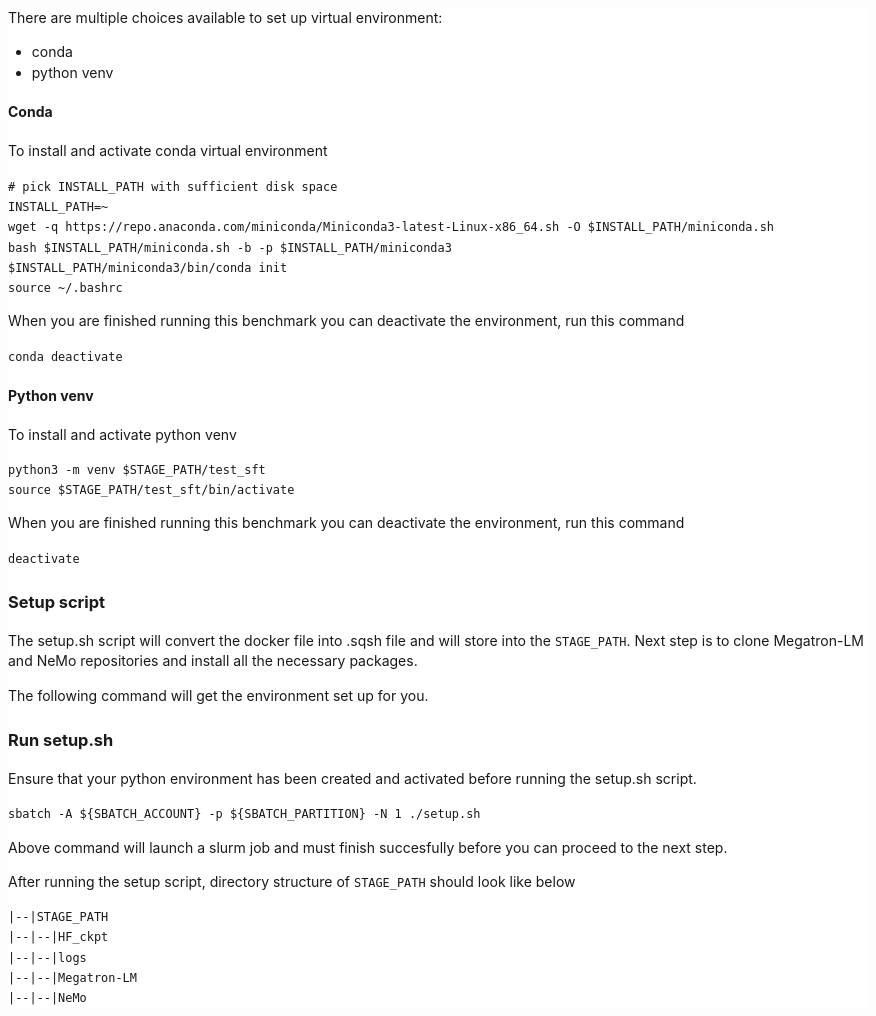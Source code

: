 There are multiple choices available to set up virtual environment: 
* conda
* python venv


#### Conda 

To install and activate conda virtual environment
```shell
# pick INSTALL_PATH with sufficient disk space
INSTALL_PATH=~
wget -q https://repo.anaconda.com/miniconda/Miniconda3-latest-Linux-x86_64.sh -O $INSTALL_PATH/miniconda.sh
bash $INSTALL_PATH/miniconda.sh -b -p $INSTALL_PATH/miniconda3
$INSTALL_PATH/miniconda3/bin/conda init
source ~/.bashrc
```

When you are finished running this benchmark you can deactivate the environment, run this command
```shell
conda deactivate
```

#### Python venv

To install and activate python venv 
```shell
python3 -m venv $STAGE_PATH/test_sft
source $STAGE_PATH/test_sft/bin/activate
```
When you are finished running this benchmark you can deactivate the environment, run this command
```shell
deactivate
```

### Setup script 
The setup.sh script will convert the docker file into .sqsh file and will store into the `STAGE_PATH`. Next step is to clone Megatron-LM and NeMo repositories and install all the necessary packages. 

The following command will get the environment set up for you. 

### Run setup.sh
Ensure that your python environment has been created and activated before running the setup.sh script.
```shell
sbatch -A ${SBATCH_ACCOUNT} -p ${SBATCH_PARTITION} -N 1 ./setup.sh
```
Above command will launch a slurm job and must finish succesfully before you can proceed to the next step.

After running the setup script, directory structure of `STAGE_PATH` should look like below
```
|--|STAGE_PATH
|--|--|HF_ckpt
|--|--|logs
|--|--|Megatron-LM
|--|--|NeMo
```
